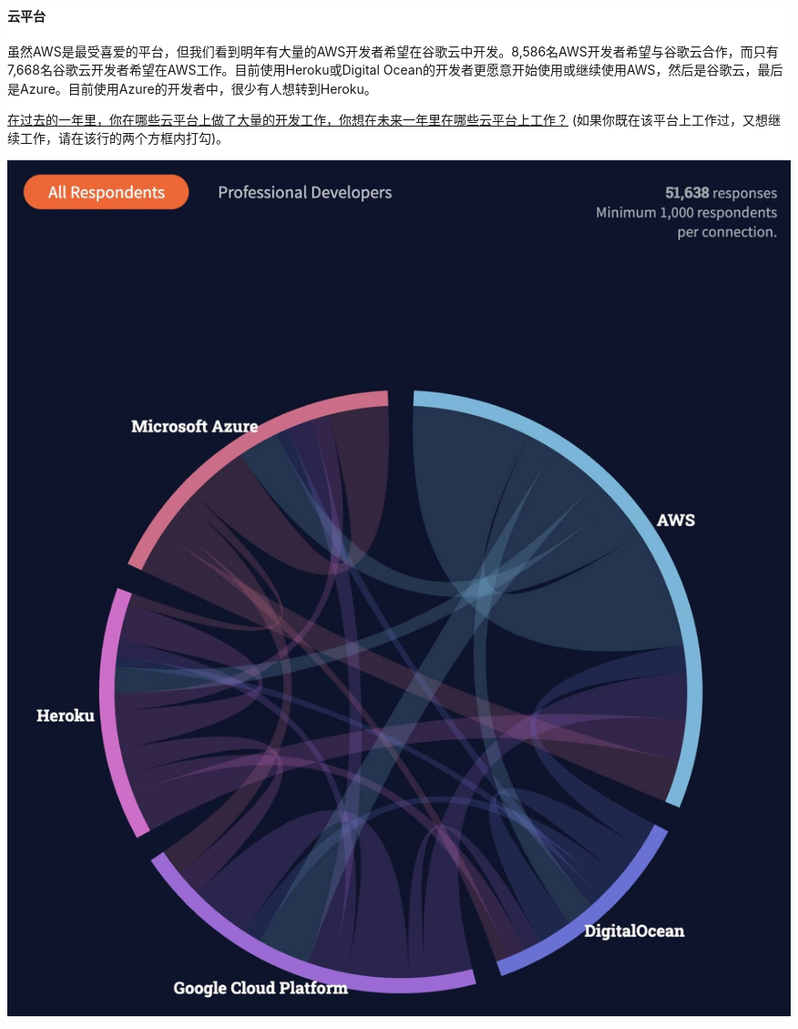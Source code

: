 

#### 云平台

虽然AWS是最受喜爱的平台，但我们看到明年有大量的AWS开发者希望在谷歌云中开发。8,586名AWS开发者希望与谷歌云合作，而只有7,668名谷歌云开发者希望在AWS工作。目前使用Heroku或Digital Ocean的开发者更愿意开始使用或继续使用AWS，然后是谷歌云，最后是Azure。目前使用Azure的开发者中，很少有人想转到Heroku。

<u>在过去的一年里，你在哪些云平台上做了大量的开发工作，你想在未来一年里在哪些云平台上工作？</u>
(如果你既在该平台上工作过，又想继续工作，请在该行的两个方框内打勾)。

![Screen Shot 2021-08-13 at 9.16.58 PM](img/cos/2021-08-13-141620.jpg)
